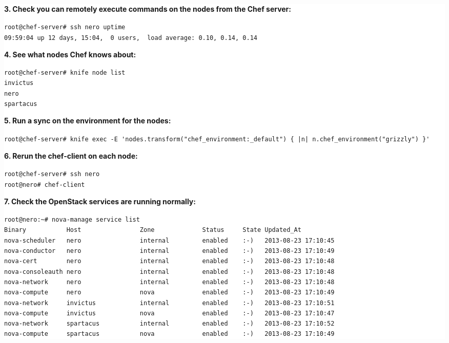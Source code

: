 **3. Check you can remotely execute commands on the nodes from the Chef server:**

    root@chef-server# ssh nero uptime
    09:59:04 up 12 days, 15:04,  0 users,  load average: 0.10, 0.14, 0.14

**4. See what nodes Chef knows about:**

	root@chef-server# knife node list
	invictus
	nero
	spartacus

**5. Run a sync on the environment for the nodes:**

    root@chef-server# knife exec -E 'nodes.transform("chef_environment:_default") { |n| n.chef_environment("grizzly") }'

**6. Rerun the chef-client on each node:**

    root@chef-server# ssh nero
    root@nero# chef-client

**7. Check the OpenStack services are running normally:**

    root@nero:~# nova-manage service list
	Binary           Host                Zone             Status     State Updated_At
	nova-scheduler   nero                internal         enabled    :-)   2013-08-23 17:10:45
	nova-conductor   nero                internal         enabled    :-)   2013-08-23 17:10:49
	nova-cert        nero                internal         enabled    :-)   2013-08-23 17:10:48
	nova-consoleauth nero                internal         enabled    :-)   2013-08-23 17:10:48
	nova-network     nero                internal         enabled    :-)   2013-08-23 17:10:48
	nova-compute     nero                nova             enabled    :-)   2013-08-23 17:10:49
	nova-network     invictus            internal         enabled    :-)   2013-08-23 17:10:51
	nova-compute     invictus            nova             enabled    :-)   2013-08-23 17:10:47
	nova-network     spartacus           internal         enabled    :-)   2013-08-23 17:10:52
	nova-compute     spartacus           nova             enabled    :-)   2013-08-23 17:10:49
